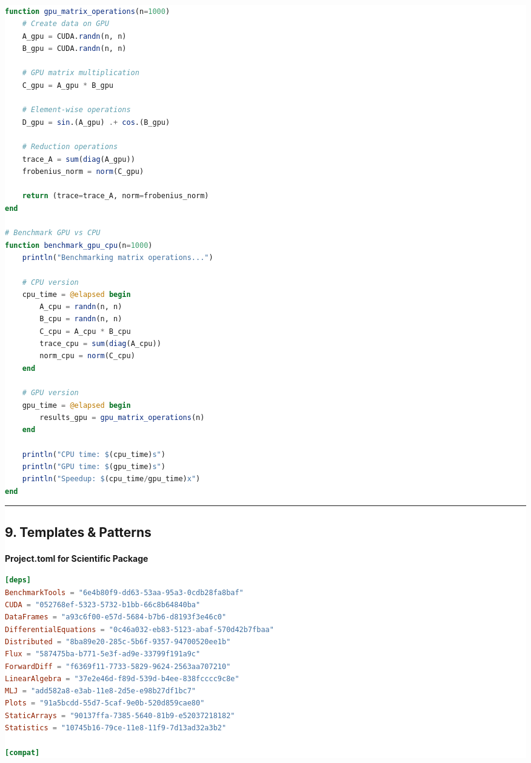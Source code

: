 ```julia
function gpu_matrix_operations(n=1000)
    # Create data on GPU
    A_gpu = CUDA.randn(n, n)
    B_gpu = CUDA.randn(n, n)
    
    # GPU matrix multiplication
    C_gpu = A_gpu * B_gpu
    
    # Element-wise operations
    D_gpu = sin.(A_gpu) .+ cos.(B_gpu)
    
    # Reduction operations
    trace_A = sum(diag(A_gpu))
    frobenius_norm = norm(C_gpu)
    
    return (trace=trace_A, norm=frobenius_norm)
end

# Benchmark GPU vs CPU
function benchmark_gpu_cpu(n=1000)
    println("Benchmarking matrix operations...")
    
    # CPU version
    cpu_time = @elapsed begin
        A_cpu = randn(n, n)
        B_cpu = randn(n, n) 
        C_cpu = A_cpu * B_cpu
        trace_cpu = sum(diag(A_cpu))
        norm_cpu = norm(C_cpu)
    end
    
    # GPU version
    gpu_time = @elapsed begin
        results_gpu = gpu_matrix_operations(n)
    end
    
    println("CPU time: $(cpu_time)s")
    println("GPU time: $(gpu_time)s") 
    println("Speedup: $(cpu_time/gpu_time)x")
end
```

---

## 9. Templates & Patterns

**Project.toml for Scientific Package**
```toml
[deps]
BenchmarkTools = "6e4b80f9-dd63-53aa-95a3-0cdb28fa8baf"
CUDA = "052768ef-5323-5732-b1bb-66c8b64840ba"
DataFrames = "a93c6f00-e57d-5684-b7b6-d8193f3e46c0"
DifferentialEquations = "0c46a032-eb83-5123-abaf-570d42b7fbaa"
Distributed = "8ba89e20-285c-5b6f-9357-94700520ee1b"
Flux = "587475ba-b771-5e3f-ad9e-33799f191a9c"
ForwardDiff = "f6369f11-7733-5829-9624-2563aa707210"
LinearAlgebra = "37e2e46d-f89d-539d-b4ee-838fcccc9c8e"
MLJ = "add582a8-e3ab-11e8-2d5e-e98b27df1bc7"
Plots = "91a5bcdd-55d7-5caf-9e0b-520d859cae80"
StaticArrays = "90137ffa-7385-5640-81b9-e52037218182"
Statistics = "10745b16-79ce-11e8-11f9-7d13ad32a3b2"

[compat]
```